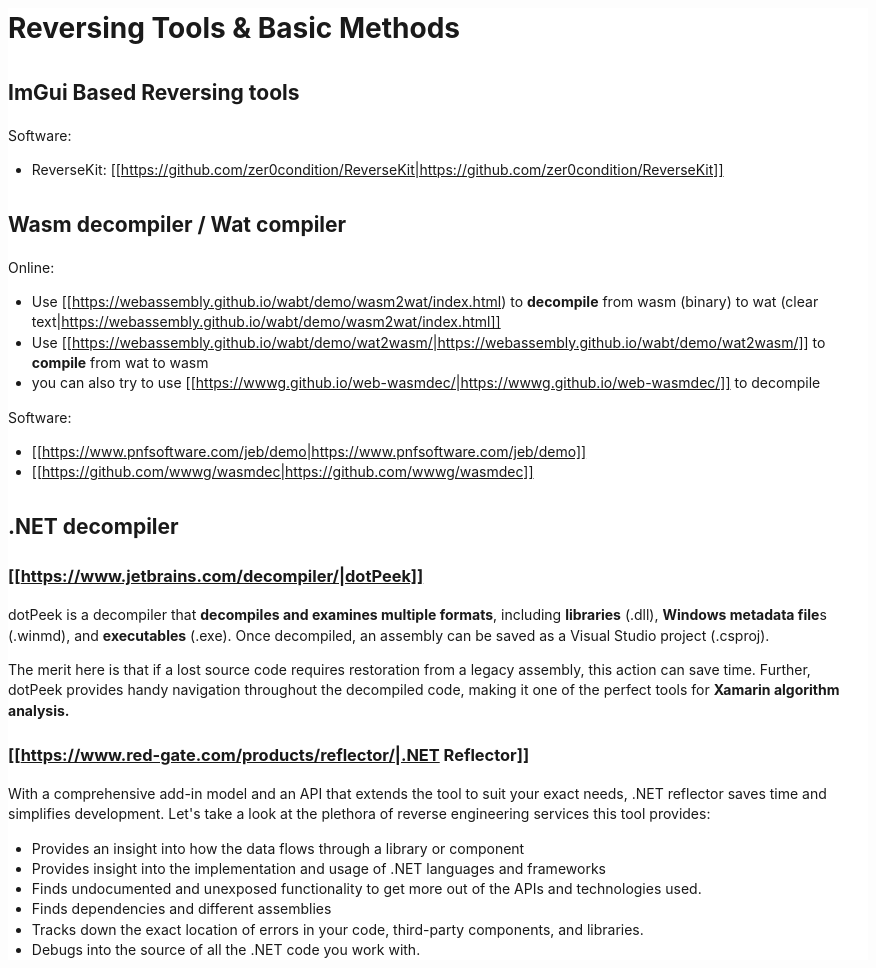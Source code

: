 # Reversing Tools & Basic Methods


## ImGui Based Reversing tools

Software:

- ReverseKit: [[https://github.com/zer0condition/ReverseKit|https://github.com/zer0condition/ReverseKit]]

## Wasm decompiler / Wat compiler

Online:

- Use [[https://webassembly.github.io/wabt/demo/wasm2wat/index.html) to **decompile** from wasm (binary) to wat (clear text|https://webassembly.github.io/wabt/demo/wasm2wat/index.html]]
- Use [[https://webassembly.github.io/wabt/demo/wat2wasm/|https://webassembly.github.io/wabt/demo/wat2wasm/]] to **compile** from wat to wasm
- you can also try to use [[https://wwwg.github.io/web-wasmdec/|https://wwwg.github.io/web-wasmdec/]] to decompile

Software:

- [[https://www.pnfsoftware.com/jeb/demo|https://www.pnfsoftware.com/jeb/demo]]
- [[https://github.com/wwwg/wasmdec|https://github.com/wwwg/wasmdec]]

## .NET decompiler

### [[https://www.jetbrains.com/decompiler/|dotPeek]]

dotPeek is a decompiler that **decompiles and examines multiple formats**, including **libraries** (.dll), **Windows metadata file**s (.winmd), and **executables** (.exe). Once decompiled, an assembly can be saved as a Visual Studio project (.csproj).

The merit here is that if a lost source code requires restoration from a legacy assembly, this action can save time. Further, dotPeek provides handy navigation throughout the decompiled code, making it one of the perfect tools for **Xamarin algorithm analysis.**

### [[https://www.red-gate.com/products/reflector/|.NET Reflector]]

With a comprehensive add-in model and an API that extends the tool to suit your exact needs, .NET reflector saves time and simplifies development. Let's take a look at the plethora of reverse engineering services this tool provides:

- Provides an insight into how the data flows through a library or component
- Provides insight into the implementation and usage of .NET languages and frameworks
- Finds undocumented and unexposed functionality to get more out of the APIs and technologies used.
- Finds dependencies and different assemblies
- Tracks down the exact location of errors in your code, third-party components, and libraries.
- Debugs into the source of all the .NET code you work with.
